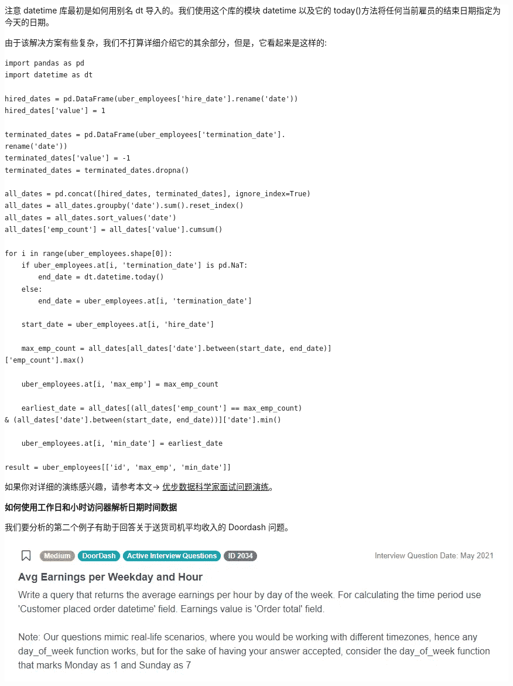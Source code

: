 注意 datetime 库最初是如何用别名 dt 导入的。我们使用这个库的模块 datetime 以及它的 today()方法将任何当前雇员的结束日期指定为今天的日期。

由于该解决方案有些复杂，我们不打算详细介绍它的其余部分，但是，它看起来是这样的:

```
import pandas as pd
import datetime as dt

hired_dates = pd.DataFrame(uber_employees['hire_date'].rename('date'))
hired_dates['value'] = 1

terminated_dates = pd.DataFrame(uber_employees['termination_date'].
rename('date'))
terminated_dates['value'] = -1
terminated_dates = terminated_dates.dropna()

all_dates = pd.concat([hired_dates, terminated_dates], ignore_index=True)
all_dates = all_dates.groupby('date').sum().reset_index()
all_dates = all_dates.sort_values('date')
all_dates['emp_count'] = all_dates['value'].cumsum()

for i in range(uber_employees.shape[0]):
    if uber_employees.at[i, 'termination_date'] is pd.NaT:
        end_date = dt.datetime.today()
    else: 
        end_date = uber_employees.at[i, 'termination_date']

    start_date = uber_employees.at[i, 'hire_date']

    max_emp_count = all_dates[all_dates['date'].between(start_date, end_date)]
['emp_count'].max()

    uber_employees.at[i, 'max_emp'] = max_emp_count

    earliest_date = all_dates[(all_dates['emp_count'] == max_emp_count)
& (all_dates['date'].between(start_date, end_date))]['date'].min()

    uber_employees.at[i, 'min_date'] = earliest_date

result = uber_employees[['id', 'max_emp', 'min_date']]
```

如果你对详细的演练感兴趣，请参考本文→ [优步数据科学家面试问题演练](https://www.stratascratch.com/blog/uber-data-scientist-interview-question-walkthrough/?utm_source=blog&utm_medium=click&utm_campaign=medium)。

**如何使用工作日和小时访问器解析日期时间数据**

我们要分析的第二个例子有助于回答关于送货司机平均收入的 Doordash 问题。

![](img/9d1b97d90bafd1b09b2ae843403d303b.png)
